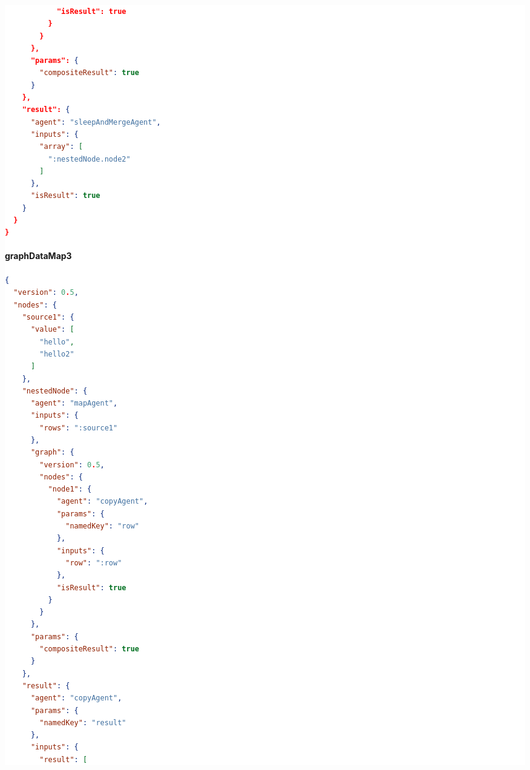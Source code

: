 ```json
            "isResult": true
          }
        }
      },
      "params": {
        "compositeResult": true
      }
    },
    "result": {
      "agent": "sleepAndMergeAgent",
      "inputs": {
        "array": [
          ":nestedNode.node2"
        ]
      },
      "isResult": true
    }
  }
}
```

#### graphDataMap3
```json
{
  "version": 0.5,
  "nodes": {
    "source1": {
      "value": [
        "hello",
        "hello2"
      ]
    },
    "nestedNode": {
      "agent": "mapAgent",
      "inputs": {
        "rows": ":source1"
      },
      "graph": {
        "version": 0.5,
        "nodes": {
          "node1": {
            "agent": "copyAgent",
            "params": {
              "namedKey": "row"
            },
            "inputs": {
              "row": ":row"
            },
            "isResult": true
          }
        }
      },
      "params": {
        "compositeResult": true
      }
    },
    "result": {
      "agent": "copyAgent",
      "params": {
        "namedKey": "result"
      },
      "inputs": {
        "result": [
```
